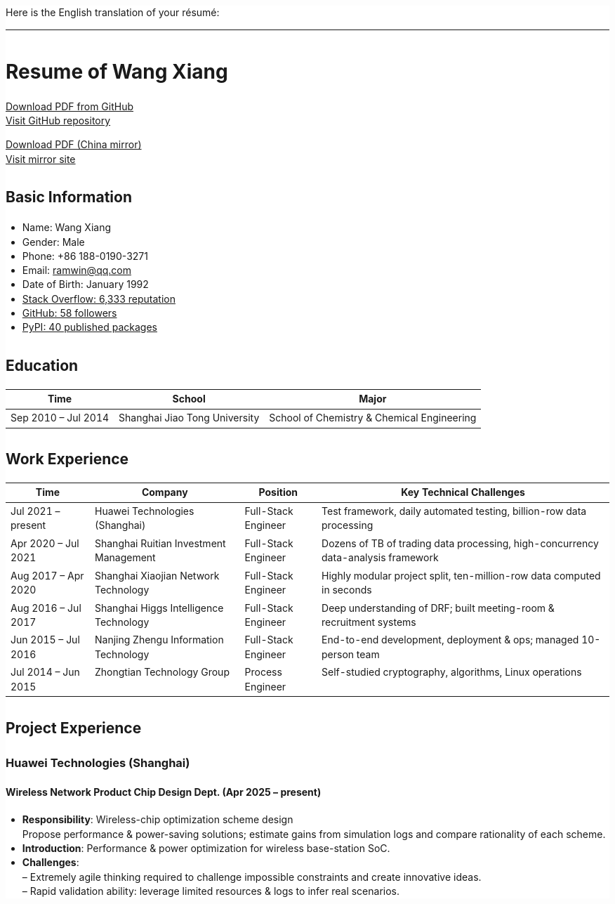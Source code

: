 Here is the English translation of your résumé:

---

# Resume of Wang Xiang  
[Download PDF from GitHub](https://raw.githubusercontent.com/ramwin/resume/master/王祥的简历-上海交通大学-全栈工程师-10年.pdf)  
[Visit GitHub repository](https://github.com/ramwin/resume/)  

[Download PDF (China mirror)](./王祥的简历-上海交通大学-全栈工程师-10年.pdf)  
[Visit mirror site](http://resume.ramwin.com/README.html)  

## Basic Information  
* Name: Wang Xiang  
* Gender: Male  
* Phone: +86 188-0190-3271  
* Email: [ramwin@qq.com](mailto:ramwin@qq.com)  
* Date of Birth: January 1992  
* [Stack Overflow: 6,333 reputation](https://stackoverflow.com/users/3601654/ramwin)  
* [GitHub: 58 followers](https://github.com/ramwin)  
* [PyPI: 40 published packages](https://pypi.org/user/ramwin/)  

## Education  
Time | School | Major  
---------- | ----------- | -----------  
Sep 2010 – Jul 2014 | Shanghai Jiao Tong University | School of Chemistry & Chemical Engineering  

## Work Experience  
Time | Company | Position | Key Technical Challenges  
------------ | ------------- | ------------- | ------  
Jul 2021 – present | Huawei Technologies (Shanghai) | Full-Stack Engineer | Test framework, daily automated testing, billion-row data processing  
Apr 2020 – Jul 2021 | Shanghai Ruitian Investment Management | Full-Stack Engineer | Dozens of TB of trading data processing, high-concurrency data-analysis framework  
Aug 2017 – Apr 2020 | Shanghai Xiaojian Network Technology | Full-Stack Engineer | Highly modular project split, ten-million-row data computed in seconds  
Aug 2016 – Jul 2017 | Shanghai Higgs Intelligence Technology | Full-Stack Engineer | Deep understanding of DRF; built meeting-room & recruitment systems  
Jun 2015 – Jul 2016 | Nanjing Zhengu Information Technology | Full-Stack Engineer | End-to-end development, deployment & ops; managed 10-person team  
Jul 2014 – Jun 2015 | Zhongtian Technology Group | Process Engineer | Self-studied cryptography, algorithms, Linux operations  

## Project Experience  

### Huawei Technologies (Shanghai)  

#### Wireless Network Product Chip Design Dept. (Apr 2025 – present)  
* **Responsibility**: Wireless-chip optimization scheme design  
  Propose performance & power-saving solutions; estimate gains from simulation logs and compare rationality of each scheme.  
* **Introduction**: Performance & power optimization for wireless base-station SoC.  
* **Challenges**:  
  – Extremely agile thinking required to challenge impossible constraints and create innovative ideas.  
  – Rapid validation ability: leverage limited resources & logs to infer real scenarios.  
